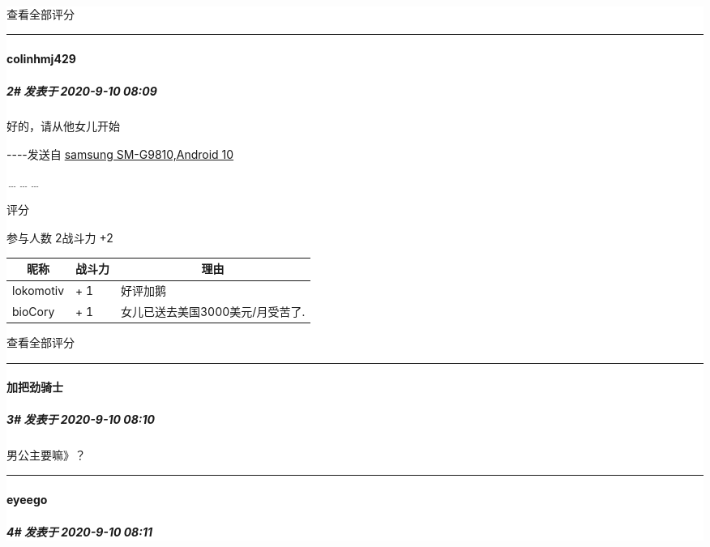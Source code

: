 

查看全部评分






-----

####  colinhmj429  
##### 2#       发表于 2020-9-10 08:09




好的，请从他女儿开始



----发送自 [samsung SM-G9810,Android 10](http://stage1.5j4m.com/?1.35)



﹍﹍﹍

评分





 参与人数 2战斗力 +2

|昵称|战斗力|理由|
|----|---|---|
| lokomotiv| + 1|好评加鹅|
| bioCory| + 1|女儿已送去美国3000美元/月受苦了.|



查看全部评分






-----

####  加把劲骑士  
##### 3#       发表于 2020-9-10 08:10




男公主要嘛》？







-----

####  eyeego  
##### 4#       发表于 2020-9-10 08:11
